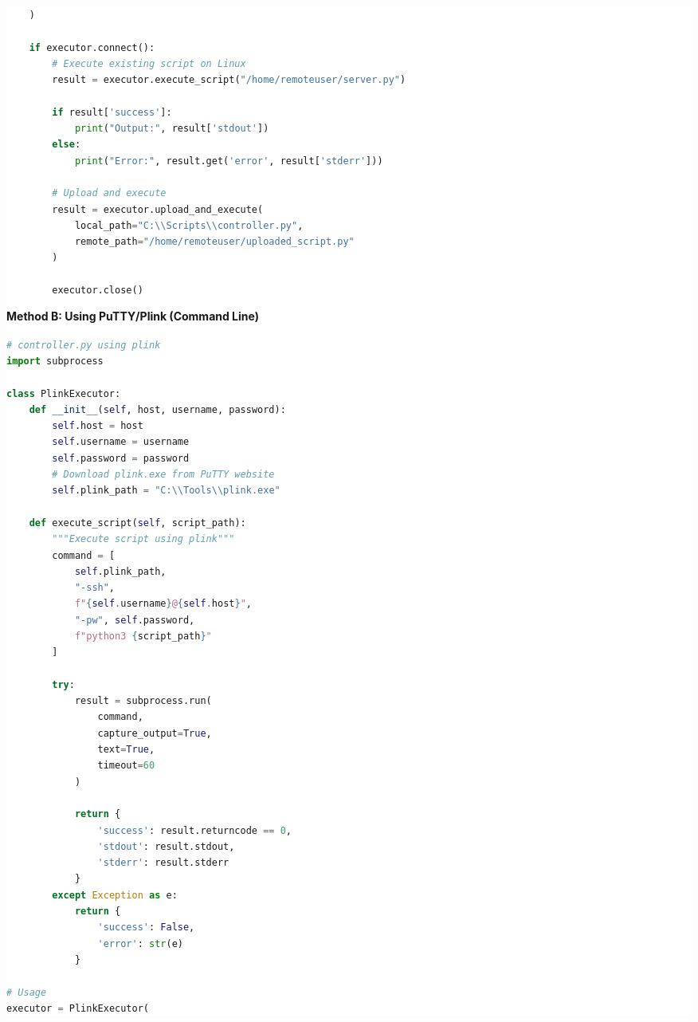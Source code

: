 ```python
    )
    
    if executor.connect():
        # Execute existing script on Linux
        result = executor.execute_script("/home/remoteuser/server.py")
        
        if result['success']:
            print("Output:", result['stdout'])
        else:
            print("Error:", result.get('error', result['stderr']))
        
        # Upload and execute
        result = executor.upload_and_execute(
            local_path="C:\\Scripts\\controller.py",
            remote_path="/home/remoteuser/uploaded_script.py"
        )
        
        executor.close()
```

**Method B: Using PuTTY/Plink (Command Line)**
```python
# controller.py using plink
import subprocess

class PlinkExecutor:
    def __init__(self, host, username, password):
        self.host = host
        self.username = username
        self.password = password
        # Download plink.exe from PuTTY website
        self.plink_path = "C:\\Tools\\plink.exe"
    
    def execute_script(self, script_path):
        """Execute script using plink"""
        command = [
            self.plink_path,
            "-ssh",
            f"{self.username}@{self.host}",
            "-pw", self.password,
            f"python3 {script_path}"
        ]
        
        try:
            result = subprocess.run(
                command,
                capture_output=True,
                text=True,
                timeout=60
            )
            
            return {
                'success': result.returncode == 0,
                'stdout': result.stdout,
                'stderr': result.stderr
            }
        except Exception as e:
            return {
                'success': False,
                'error': str(e)
            }

# Usage
executor = PlinkExecutor(
```